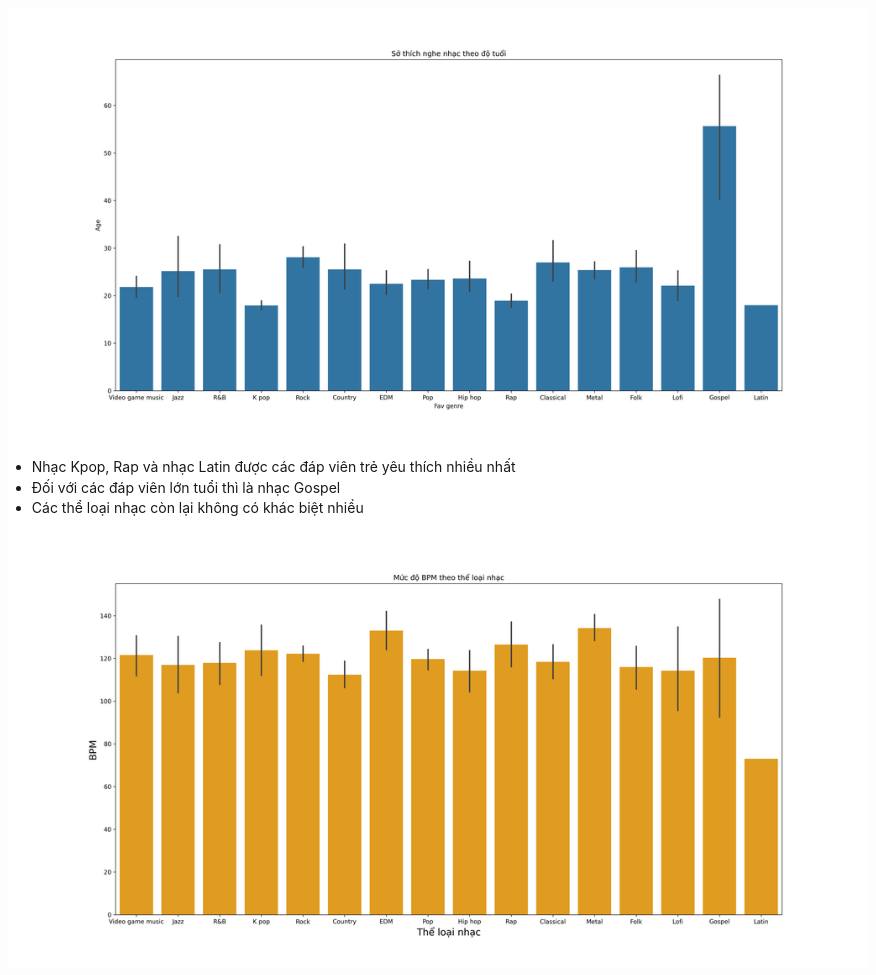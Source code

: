 ![favgenres2](images/3.0-4-genre-age.png)

- Nhạc Kpop, Rap và nhạc Latin được các đáp viên trẻ yêu thích nhiều nhất
- Đối với các đáp viên lớn tuổi thì là nhạc Gospel
- Các thể loại nhạc còn lại không có khác biệt nhiều

![favgenres3](images/3.0-4-genre-bpm.png)
